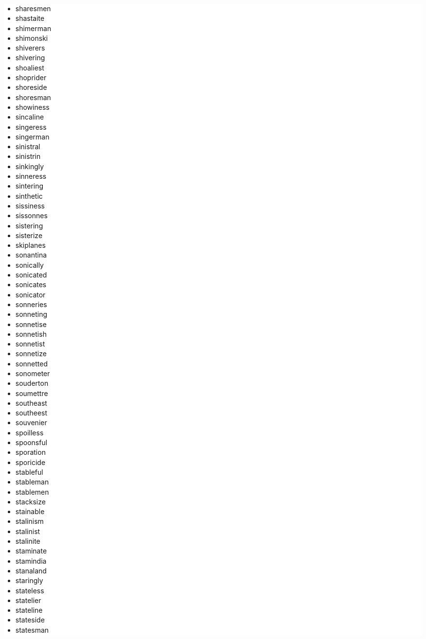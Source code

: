  * sharesmen
 * shastaite
 * shimerman
 * shimonski
 * shiverers
 * shivering
 * shoaliest
 * shoprider
 * shoreside
 * shoresman
 * showiness
 * sincaline
 * singeress
 * singerman
 * sinistral
 * sinistrin
 * sinkingly
 * sinneress
 * sintering
 * sinthetic
 * sissiness
 * sissonnes
 * sistering
 * sisterize
 * skiplanes
 * sonantina
 * sonically
 * sonicated
 * sonicates
 * sonicator
 * sonneries
 * sonneting
 * sonnetise
 * sonnetish
 * sonnetist
 * sonnetize
 * sonnetted
 * sonometer
 * souderton
 * soumettre
 * southeast
 * southeest
 * souvenier
 * spoilless
 * spoonsful
 * sporation
 * sporicide
 * stableful
 * stableman
 * stablemen
 * stacksize
 * stainable
 * stalinism
 * stalinist
 * stalinite
 * staminate
 * stamindia
 * stanaland
 * staringly
 * stateless
 * statelier
 * stateline
 * stateside
 * statesman